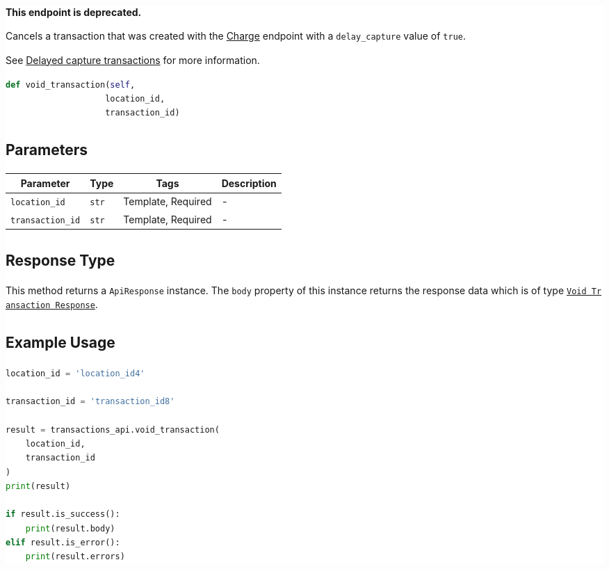 **This endpoint is deprecated.**

Cancels a transaction that was created with the [Charge](api-endpoint:Transactions-Charge)
endpoint with a `delay_capture` value of `true`.

See [Delayed capture transactions](https://developer.squareup.com/docs/payments/transactions/overview#delayed-capture)
for more information.

```python
def void_transaction(self,
                    location_id,
                    transaction_id)
```

## Parameters

| Parameter | Type | Tags | Description |
|  --- | --- | --- | --- |
| `location_id` | `str` | Template, Required | - |
| `transaction_id` | `str` | Template, Required | - |

## Response Type

This method returns a `ApiResponse` instance. The `body` property of this instance returns the response data which is of type [`Void Transaction Response`](../../doc/models/void-transaction-response.md).

## Example Usage

```python
location_id = 'location_id4'

transaction_id = 'transaction_id8'

result = transactions_api.void_transaction(
    location_id,
    transaction_id
)
print(result)

if result.is_success():
    print(result.body)
elif result.is_error():
    print(result.errors)
```

